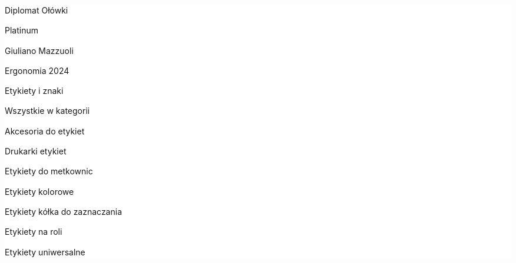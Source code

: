  
 
 
Diplomat Ołówki
 
 
 
 
 
Platinum
 
 
 
 
 
Giuliano Mazzuoli
 
 
 
 
 
 
 
Ergonomia 2024
 
 
 
 
 
Etykiety i znaki
 

 
 
 
 
 
 Wszystkie w kategorii 
 
 
 
 
 
Akcesoria do etykiet
 
 
 
 
 
Drukarki etykiet
 
 
 
 
 
Etykiety do metkownic
 
 
 
 
 
Etykiety kolorowe
 
 
 
 
 
Etykiety kółka do zaznaczania
 
 
 
 
 
Etykiety na roli
 
 
 
 
 
Etykiety uniwersalne
 
 